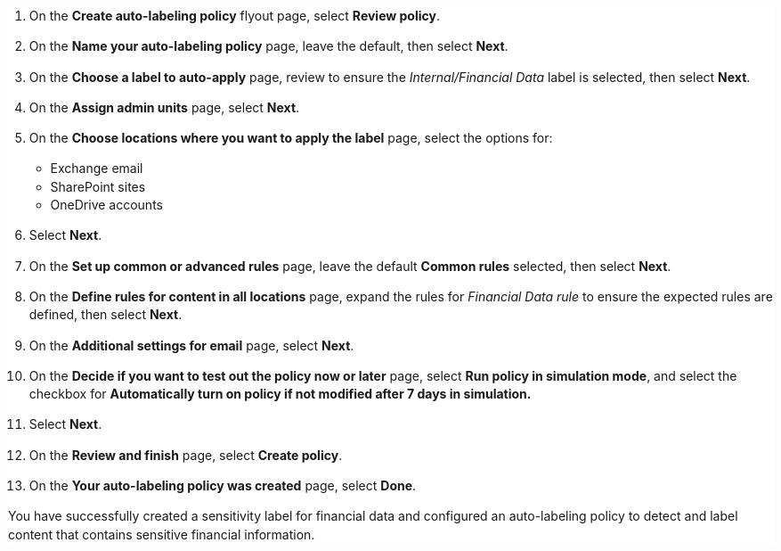 1. On the **Create auto-labeling policy** flyout page, select **Review policy**.

1. On the **Name your auto-labeling policy** page, leave the default, then select **Next**.

1. On the **Choose a label to auto-apply** page, review to ensure the _Internal/Financial Data_ label is selected, then select **Next**.

1. On the **Assign admin units** page, select **Next**.

1. On the **Choose locations where you want to apply the label** page, select the options for:

   - Exchange email
   - SharePoint sites
   - OneDrive accounts

1. Select **Next**.

1. On the **Set up common or advanced rules** page, leave the default **Common rules** selected, then select **Next**.

1. On the **Define rules for content in all locations** page, expand the rules for _Financial Data rule_ to ensure the expected rules are defined, then select **Next**.

1. On the **Additional settings for email** page, select **Next**.

1. On the **Decide if you want to test out the policy now or later** page, select **Run policy in simulation mode**, and select the checkbox for **Automatically turn on policy if not modified after 7 days in simulation.**

1. Select **Next**.

1. On the **Review and finish** page, select **Create policy**.

1. On the **Your auto-labeling policy was created** page, select **Done**.

You have successfully created a sensitivity label for financial data and configured an auto-labeling policy to detect and label content that contains sensitive financial information.

